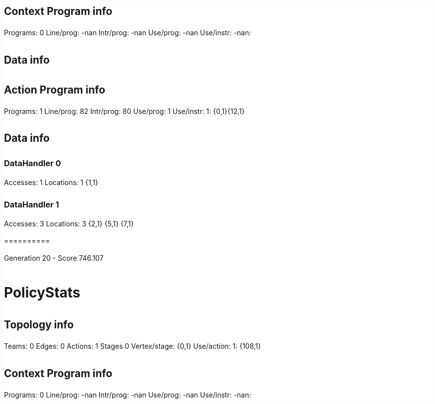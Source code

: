 ## Context Program info
Programs:	0
Line/prog:	-nan
Intr/prog:	-nan
Use/prog:	-nan
Use/instr:	-nan: 

## Data info


## Action Program info
Programs:	1
Line/prog:	82
Intr/prog:	80
Use/prog:	1
Use/instr:	1: {0,1}{12,1}

## Data info

### DataHandler 0
Accesses:	1
Locations:	1
{1,1} 

### DataHandler 1
Accesses:	3
Locations:	3
{2,1} {5,1} {7,1} 


==========

Generation 20 - Score 746.107

# PolicyStats
## Topology info
Teams:		0
Edges:		0
Actions:	1
Stages		0
Vertex/stage:	{0,1} 
Use/action:	1: {108,1} 

## Context Program info
Programs:	0
Line/prog:	-nan
Intr/prog:	-nan
Use/prog:	-nan
Use/instr:	-nan: 
